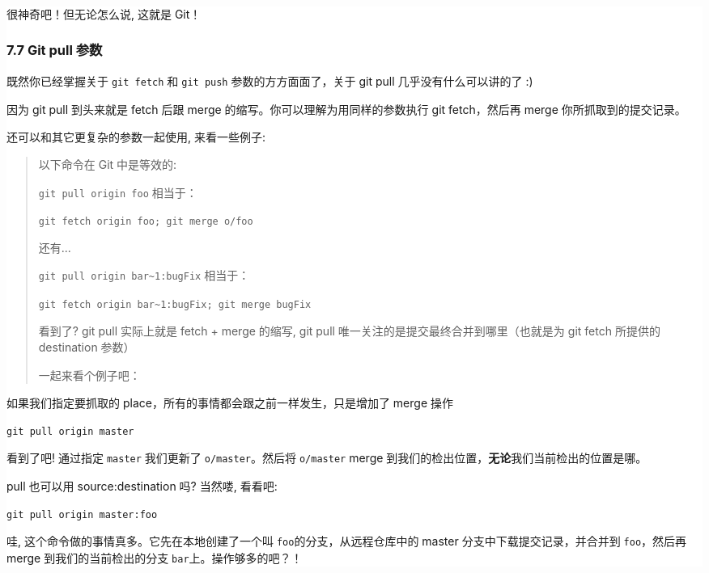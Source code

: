 很神奇吧！但无论怎么说, 这就是 Git！

### 7.7 Git pull 参数

既然你已经掌握关于 `git fetch` 和 `git push` 参数的方方面面了，关于 git pull 几乎没有什么可以讲的了 :)

因为 git pull 到头来就是 fetch 后跟 merge 的缩写。你可以理解为用同样的参数执行 git fetch，然后再 merge 你所抓取到的提交记录。

还可以和其它更复杂的参数一起使用, 来看一些例子:

> 以下命令在 Git 中是等效的:
>
> `git pull origin foo` 相当于：
>
> `git fetch origin foo; git merge o/foo`
>
> 还有...
>
> `git pull origin bar~1:bugFix` 相当于：
>
> `git fetch origin bar~1:bugFix; git merge bugFix`
>
> 看到了? git pull 实际上就是 fetch + merge 的缩写, git pull 唯一关注的是提交最终合并到哪里（也就是为 git fetch 所提供的 destination 参数）
>
> 一起来看个例子吧：

如果我们指定要抓取的 place，所有的事情都会跟之前一样发生，只是增加了 merge 操作

```shell
git pull origin master
```

看到了吧! 通过指定 `master` 我们更新了 `o/master`。然后将 `o/master` merge 到我们的检出位置，**无论**我们当前检出的位置是哪。

pull 也可以用 source:destination 吗? 当然喽, 看看吧:

```shell
git pull origin master:foo
```

哇, 这个命令做的事情真多。它先在本地创建了一个叫 `foo`的分支，从远程仓库中的 master 分支中下载提交记录，并合并到 `foo`，然后再 merge 到我们的当前检出的分支 `bar`上。操作够多的吧？！
